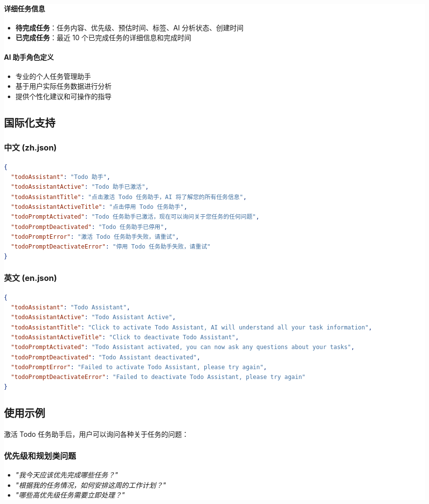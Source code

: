 #### 详细任务信息

- **待完成任务**：任务内容、优先级、预估时间、标签、AI 分析状态、创建时间
- **已完成任务**：最近 10 个已完成任务的详细信息和完成时间

#### AI 助手角色定义

- 专业的个人任务管理助手
- 基于用户实际任务数据进行分析
- 提供个性化建议和可操作的指导

## 国际化支持

### 中文 (zh.json)

```json
{
  "todoAssistant": "Todo 助手",
  "todoAssistantActive": "Todo 助手已激活",
  "todoAssistantTitle": "点击激活 Todo 任务助手，AI 将了解您的所有任务信息",
  "todoAssistantActiveTitle": "点击停用 Todo 任务助手",
  "todoPromptActivated": "Todo 任务助手已激活，现在可以询问关于您任务的任何问题",
  "todoPromptDeactivated": "Todo 任务助手已停用",
  "todoPromptError": "激活 Todo 任务助手失败，请重试",
  "todoPromptDeactivateError": "停用 Todo 任务助手失败，请重试"
}
```

### 英文 (en.json)

```json
{
  "todoAssistant": "Todo Assistant",
  "todoAssistantActive": "Todo Assistant Active",
  "todoAssistantTitle": "Click to activate Todo Assistant, AI will understand all your task information",
  "todoAssistantActiveTitle": "Click to deactivate Todo Assistant",
  "todoPromptActivated": "Todo Assistant activated, you can now ask any questions about your tasks",
  "todoPromptDeactivated": "Todo Assistant deactivated",
  "todoPromptError": "Failed to activate Todo Assistant, please try again",
  "todoPromptDeactivateError": "Failed to deactivate Todo Assistant, please try again"
}
```

## 使用示例

激活 Todo 任务助手后，用户可以询问各种关于任务的问题：

### 优先级和规划类问题

- _"我今天应该优先完成哪些任务？"_
- _"根据我的任务情况，如何安排这周的工作计划？"_
- _"哪些高优先级任务需要立即处理？"_
